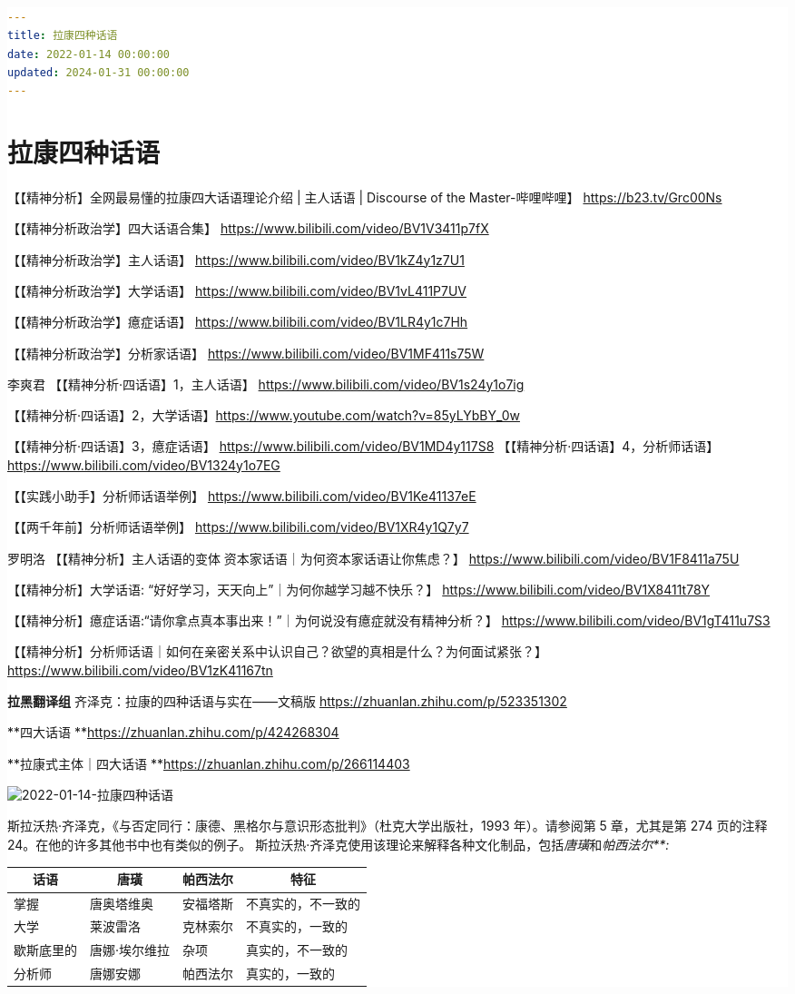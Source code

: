 ```yaml
---
title: 拉康四种话语
date: 2022-01-14 00:00:00
updated: 2024-01-31 00:00:00
---
```


# 拉康四种话语

【【精神分析】全网最易懂的拉康四大话语理论介绍 | 主人话语 | Discourse of the Master-哔哩哔哩】 https://b23.tv/Grc00Ns

【【精神分析政治学】四大话语合集】 https://www.bilibili.com/video/BV1V3411p7fX

【【精神分析政治学】主人话语】 https://www.bilibili.com/video/BV1kZ4y1z7U1

【【精神分析政治学】大学话语】 https://www.bilibili.com/video/BV1vL411P7UV

【【精神分析政治学】癔症话语】 https://www.bilibili.com/video/BV1LR4y1c7Hh

【【精神分析政治学】分析家话语】 https://www.bilibili.com/video/BV1MF411s75W

李爽君
【【精神分析·四话语】1，主人话语】 https://www.bilibili.com/video/BV1s24y1o7ig

【【精神分析·四话语】2，大学话语】https://www.youtube.com/watch?v=85yLYbBY_0w

【【精神分析·四话语】3，癔症话语】 https://www.bilibili.com/video/BV1MD4y117S8
【【精神分析·四话语】4，分析师话语】 https://www.bilibili.com/video/BV1324y1o7EG

【【实践小助手】分析师话语举例】 https://www.bilibili.com/video/BV1Ke41137eE

【【两千年前】分析师话语举例】 https://www.bilibili.com/video/BV1XR4y1Q7y7

罗明洛
【【精神分析】主人话语的变体 资本家话语｜为何资本家话语让你焦虑？】 https://www.bilibili.com/video/BV1F8411a75U

【【精神分析】大学话语: “好好学习，天天向上”｜为何你越学习越不快乐？】 https://www.bilibili.com/video/BV1X8411t78Y

【【精神分析】癔症话语:“请你拿点真本事出来！”｜为何说没有癔症就没有精神分析？】 https://www.bilibili.com/video/BV1gT411u7S3

【【精神分析】分析师话语｜如何在亲密关系中认识自己？欲望的真相是什么？为何面试紧张？】 https://www.bilibili.com/video/BV1zK41167tn

**拉黑翻译组**
齐泽克：拉康的四种话语与实在——文稿版 https://zhuanlan.zhihu.com/p/523351302

**四大话语 **https://zhuanlan.zhihu.com/p/424268304

**拉康式主体｜四大话语 **https://zhuanlan.zhihu.com/p/266114403

![2022-01-14-拉康四种话语](assets/2022-01-14-拉康四种话语.jpeg)

斯拉沃热·齐泽克，《与否定同行：康德、黑格尔与意识形态批判》（杜克大学出版社，1993 年）。请参阅第 5 章，尤其是第 274 页的注释 24。在他的许多其他书中也有类似的例子。
斯拉沃热·齐泽克使用该理论来解释各种文化制品，包括*唐璜*和*帕西法尔**:*

|  **话语**<br/> | **唐璜**<br/> | **帕西法尔**<br/> | **特征**<br/> |
|-----|-----|-----|-----|
|  掌握<br/> | 唐奥塔维奥<br/> | 安福塔斯<br/> | 不真实的，不一致的<br/> |
|  大学<br/> | 莱波雷洛<br/> | 克林索尔<br/> | 不真实的，一致的<br/> |
|  歇斯底里的<br/> | 唐娜·埃尔维拉<br/> | 杂项<br/> | 真实的，不一致的<br/> |
|  分析师<br/> | 唐娜安娜<br/> | 帕西法尔<br/> | 真实的，一致的<br/> |
